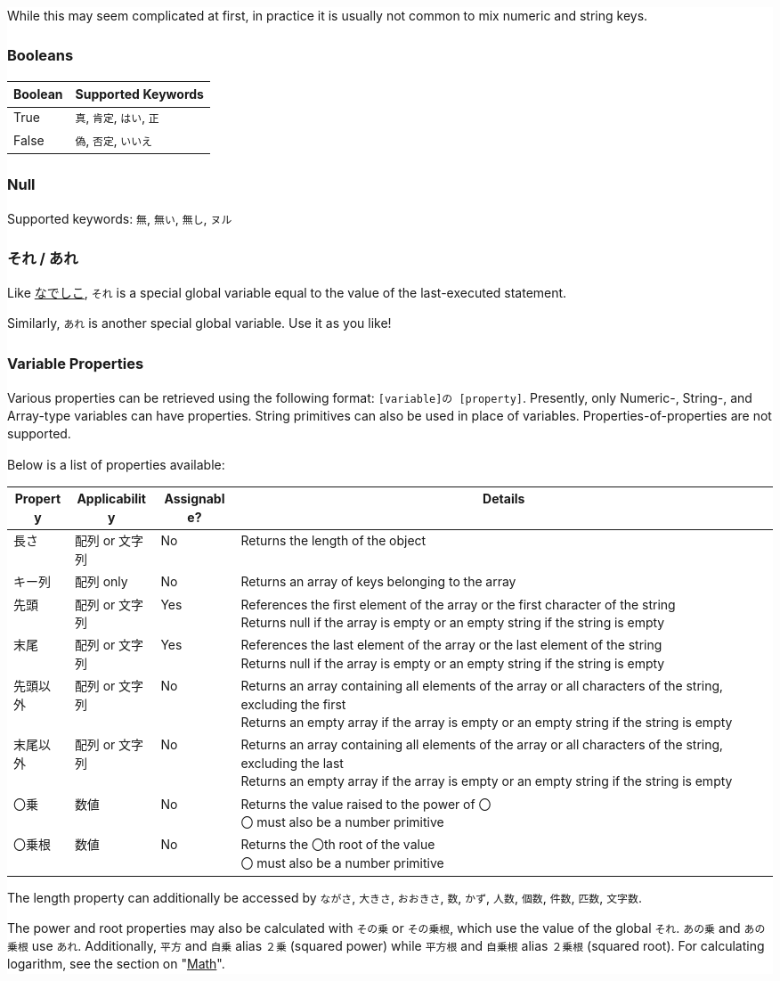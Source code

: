 While this may seem complicated at first, in practice it is usually not common to mix numeric and string keys.

### Booleans

| Boolean | Supported Keywords         |
| ------- | -------------------------- |
| True    | `真`, `肯定`, `はい`, `正` |
| False   | `偽`, `否定`, `いいえ`     |

### Null

Supported keywords: `無`, `無い`, `無し`, `ヌル`

### それ / あれ

Like [なでしこ](https://ja.wikipedia.org/wiki/なでしこ_%28プログラミング言語%29), `それ` is a special global variable equal to the value of the last-executed statement.

Similarly, `あれ` is another special global variable. Use it as you like!

### Variable Properties

Various properties can be retrieved using the following format: `[variable]の [property]`. Presently, only Numeric-, String-, and Array-type variables can have properties. String primitives can also be used in place of variables. Properties-of-properties are not supported.

Below is a list of properties available:

| Property | Applicability  | Assignable? | Details |
| -------- | -------------- | ----------- | ------- |
| 長さ     | 配列 or 文字列 | No          | Returns the length of the object |
| キー列   | 配列 only      | No          | Returns an array of keys belonging to the array |
| 先頭     | 配列 or 文字列 | Yes         | References the first element of the array or the first character of the string<br>Returns null if the array is empty or an empty string if the string is empty |
| 末尾     | 配列 or 文字列 | Yes         | References the last element of the array or the last element of the string<br>Returns null if the array is empty or an empty string if the string is empty |
| 先頭以外 | 配列 or 文字列 | No          | Returns an array containing all elements of the array or all characters of the string, excluding the first<br>Returns an empty array if the array is empty or an empty string if the string is empty |
| 末尾以外 | 配列 or 文字列 | No          | Returns an array containing all elements of the array or all characters of the string, excluding the last<br>Returns an empty array if the array is empty or an empty string if the string is empty |
| 〇乗     | 数値           | No          | Returns the value raised to the power of 〇<br>〇 must also be a number primitive |
| 〇乗根   | 数値           | No          | Returns the 〇th root of the value<br>〇 must also be a number primitive |

The length property can additionally be accessed by `ながさ`, `大きさ`, `おおきさ`, `数`, `かず`, `人数`, `個数`, `件数`, `匹数`, `文字数`.

The power and root properties may also be calculated with `その乗` or `その乗根`, which use the value of the global `それ`. `あの乗` and `あの乗根` use `あれ`. Additionally, `平方` and `自乗` alias `２乗` (squared power) while `平方根` and `自乗根` alias `２乗根` (squared root). For calculating logarithm, see the section on "[Math](#Math)".
